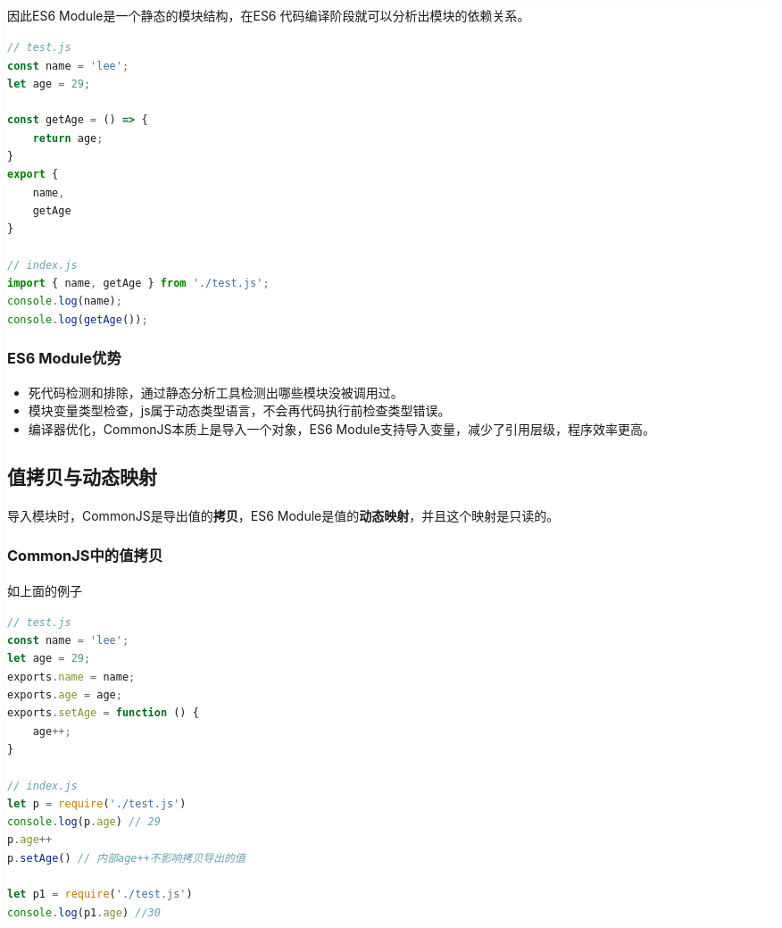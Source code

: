 因此ES6 Module是一个静态的模块结构，在ES6 代码编译阶段就可以分析出模块的依赖关系。



```javascript
// test.js
const name = 'lee';
let age = 29;

const getAge = () => {
    return age;
}
export {
    name,
    getAge
}

// index.js
import { name, getAge } from './test.js';
console.log(name);
console.log(getAge());
```



### ES6 Module优势

- 死代码检测和排除，通过静态分析工具检测出哪些模块没被调用过。
- 模块变量类型检查，js属于动态类型语言，不会再代码执行前检查类型错误。
- 编译器优化，CommonJS本质上是导入一个对象，ES6 Module支持导入变量，减少了引用层级，程序效率更高。



## 值拷贝与动态映射

导入模块时，CommonJS是导出值的**拷贝**，ES6 Module是值的**动态映射**，并且这个映射是只读的。



### CommonJS中的值拷贝

如上面的例子

```javascript
// test.js
const name = 'lee';
let age = 29;
exports.name = name;
exports.age = age;
exports.setAge = function () {
    age++;
}
 
// index.js
let p = require('./test.js')
console.log(p.age) // 29
p.age++
p.setAge() // 内部age++不影响拷贝导出的值

let p1 = require('./test.js')
console.log(p1.age) //30
```
